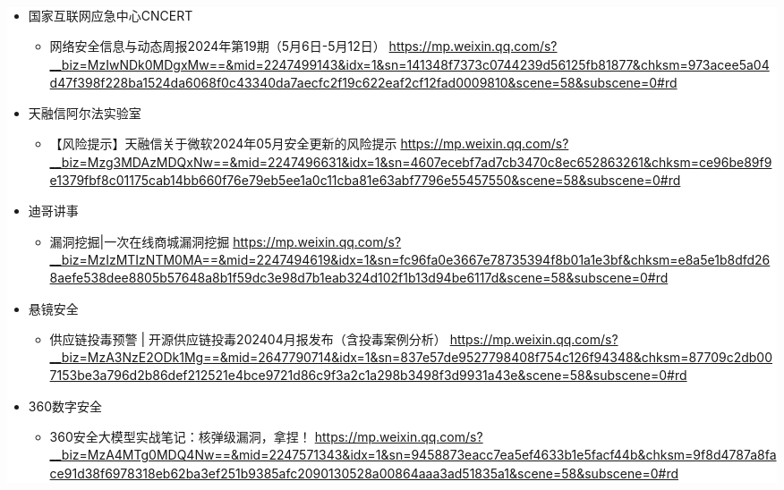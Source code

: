 - 国家互联网应急中心CNCERT
  - 网络安全信息与动态周报2024年第19期（5月6日-5月12日）
https://mp.weixin.qq.com/s?__biz=MzIwNDk0MDgxMw==&mid=2247499143&idx=1&sn=141348f7373c0744239d56125fb81877&chksm=973acee5a04d47f398f228ba1524da6068f0c43340da7aecfc2f19c622eaf2cf12fad0009810&scene=58&subscene=0#rd

- 天融信阿尔法实验室
  - 【风险提示】天融信关于微软2024年05月安全更新的风险提示
https://mp.weixin.qq.com/s?__biz=Mzg3MDAzMDQxNw==&mid=2247496631&idx=1&sn=4607ecebf7ad7cb3470c8ec652863261&chksm=ce96be89f9e1379fbf8c01175cab14bb660f76e79eb5ee1a0c11cba81e63abf7796e55457550&scene=58&subscene=0#rd

- 迪哥讲事
  - 漏洞挖掘|一次在线商城漏洞挖掘
https://mp.weixin.qq.com/s?__biz=MzIzMTIzNTM0MA==&mid=2247494619&idx=1&sn=fc96fa0e3667e78735394f8b01a1e3bf&chksm=e8a5e1b8dfd268aefe538dee8805b57648a8b1f59dc3e98d7b1eab324d102f1b13d94be6117d&scene=58&subscene=0#rd

- 悬镜安全
  - 供应链投毒预警 | 开源供应链投毒202404月报发布（含投毒案例分析）
https://mp.weixin.qq.com/s?__biz=MzA3NzE2ODk1Mg==&mid=2647790714&idx=1&sn=837e57de9527798408f754c126f94348&chksm=87709c2db007153be3a796d2b86def212521e4bce9721d86c9f3a2c1a298b3498f3d9931a43e&scene=58&subscene=0#rd

- 360数字安全
  - 360安全大模型实战笔记：核弹级漏洞，拿捏！
https://mp.weixin.qq.com/s?__biz=MzA4MTg0MDQ4Nw==&mid=2247571343&idx=1&sn=9458873eacc7ea5ef4633b1e5facf44b&chksm=9f8d4787a8face91d38f6978318eb62ba3ef251b9385afc2090130528a00864aaa3ad51835a1&scene=58&subscene=0#rd

